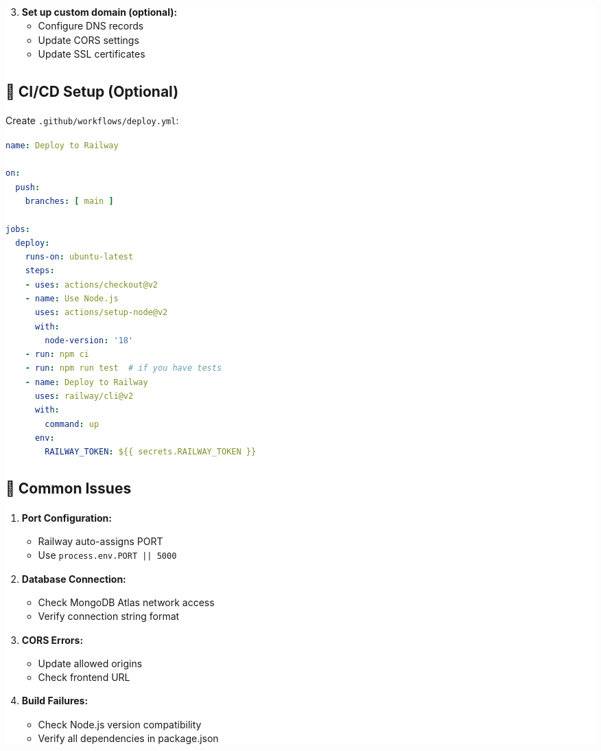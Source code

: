 3. **Set up custom domain (optional):**
   - Configure DNS records
   - Update CORS settings
   - Update SSL certificates

## 🔄 CI/CD Setup (Optional)

Create `.github/workflows/deploy.yml`:

```yaml
name: Deploy to Railway

on:
  push:
    branches: [ main ]

jobs:
  deploy:
    runs-on: ubuntu-latest
    steps:
    - uses: actions/checkout@v2
    - name: Use Node.js
      uses: actions/setup-node@v2
      with:
        node-version: '18'
    - run: npm ci
    - run: npm run test  # if you have tests
    - name: Deploy to Railway
      uses: railway/cli@v2
      with:
        command: up
      env:
        RAILWAY_TOKEN: ${{ secrets.RAILWAY_TOKEN }}
```

## 🚨 Common Issues

1. **Port Configuration:**
   - Railway auto-assigns PORT
   - Use `process.env.PORT || 5000`

2. **Database Connection:**
   - Check MongoDB Atlas network access
   - Verify connection string format

3. **CORS Errors:**
   - Update allowed origins
   - Check frontend URL

4. **Build Failures:**
   - Check Node.js version compatibility
   - Verify all dependencies in package.json
